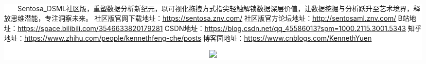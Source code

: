 &emsp;&emsp;Sentosa_DSML社区版，重塑数据分析新纪元，以可视化拖拽方式指尖轻触解锁数据深层价值，让数据挖掘与分析跃升至艺术境界，释放思维潜能，专注洞察未来。
社区版官网下载地址：https://sentosa.znv.com/
社区版官方论坛地址：http://sentosaml.znv.com/
B站地址：https://space.bilibili.com/3546633820179281
CSDN地址：https://blog.csdn.net/qq_45586013?spm=1000.2115.3001.5343
知乎地址：https://www.zhihu.com/people/kennethfeng-che/posts
博客园地址：https://www.cnblogs.com/KennethYuen

</center>
<center class="half">
<a href ="https://sentosa.znv.com/"><img src="https://i-blog.csdnimg.cn/direct/5ad97144846d4bb5a9ea5dd3d4667e54.jpeg"></a>
</center>
